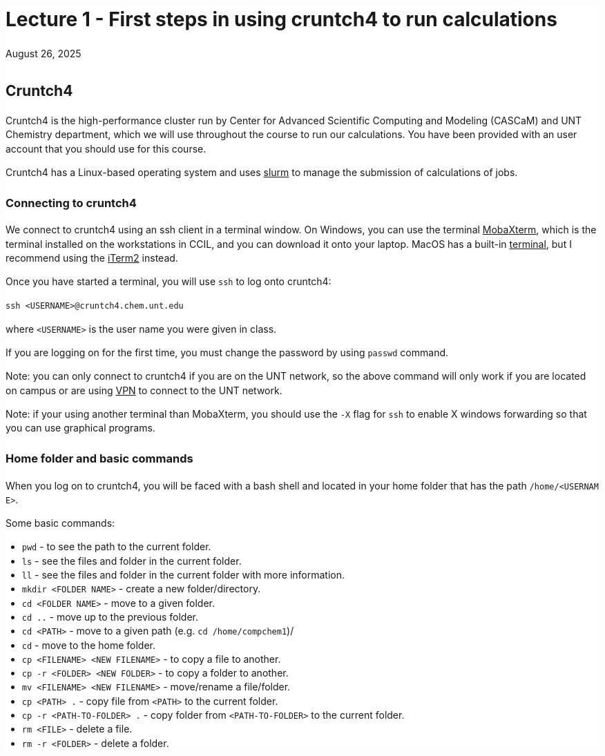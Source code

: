 # Lecture 1 - First steps in using cruntch4 to run calculations

August 26, 2025

## Cruntch4

Cruntch4 is the high-performance cluster run by Center for Advanced Scientific Computing and Modeling (CASCaM) and UNT Chemistry department, which we will use throughout the course to run our calculations. You have been provided with an user account that you should use for this course. 

Cruntch4 has a Linux-based operating system and uses [slurm](https://slurm.schedmd.com/quickstart.html) to manage the submission of calculations of jobs. 

### Connecting to cruntch4

We connect to cruntch4 using an ssh client in a terminal window. On Windows, you can use the terminal [MobaXterm](https://mobaxterm.mobatek.net), which is the terminal installed on the workstations in CCIL, and you can download it onto your laptop. MacOS has a built-in [terminal](https://support.apple.com/guide/terminal/welcome/mac), but I recommend using the [iTerm2](https://iterm2.com/) instead. 

Once you have started a terminal, you will use `ssh` to log onto cruntch4:
```
ssh <USERNAME>@cruntch4.chem.unt.edu
```
where `<USERNAME>` is the user name you were given in class. 

If you are logging on for the first time, you must change the password by using `passwd` command. 

Note: you can only connect to cruntch4 if you are on the UNT network, so the above command will only work if you are located on campus or are using [VPN](https://itservices.cas.unt.edu/services/accounts-servers/articles/cisco-anyconnect-mobility-client-vpn) to connect to the UNT network. 

Note: if your using another terminal than MobaXterm, you should use the `-X` flag for `ssh` to enable X windows forwarding so that you can use graphical programs.  

### Home folder and basic commands 

When you log on to cruntch4, you will be faced with a bash shell and located in your home folder that has the path `/home/<USERNAME>`. 

Some basic commands: 
- `pwd` - to see the path to the current folder.
- `ls` - see the files and folder in the current folder.
- `ll` - see the files and folder in the current folder with more information.
- `mkdir <FOLDER NAME>` - create a new folder/directory.
- `cd <FOLDER NAME>` - move to a given folder.
- `cd ..` - move up to the previous folder.
- `cd <PATH>` - move to a given path (e.g. `cd /home/compchem1`)/
- `cd` - move to the home folder.
- `cp <FILENAME> <NEW FILENAME>` - to copy a file to another.
- `cp -r <FOLDER> <NEW FOLDER>` - to copy a folder to another.
- `mv <FILENAME> <NEW FILENAME>` - move/rename a file/folder.
- `cp <PATH> .` - copy file from `<PATH>` to the current folder.
- `cp -r <PATH-TO-FOLDER> .` - copy folder from `<PATH-TO-FOLDER>` to the current folder.
- `rm <FILE>` - delete a file.
- `rm -r <FOLDER>` - delete a folder.

